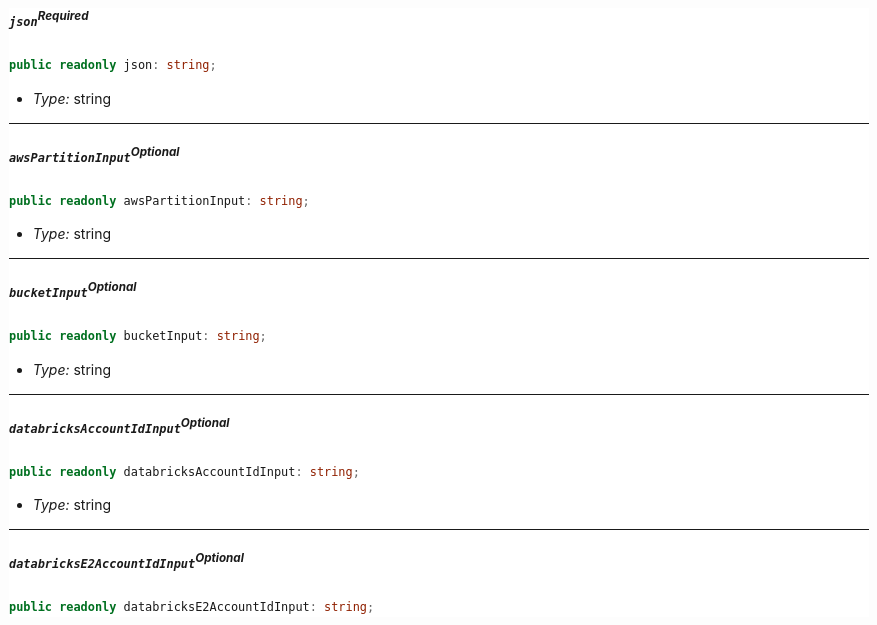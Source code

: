 ##### `json`<sup>Required</sup> <a name="json" id="@cdktf/provider-databricks.dataDatabricksAwsBucketPolicy.DataDatabricksAwsBucketPolicy.property.json"></a>

```typescript
public readonly json: string;
```

- *Type:* string

---

##### `awsPartitionInput`<sup>Optional</sup> <a name="awsPartitionInput" id="@cdktf/provider-databricks.dataDatabricksAwsBucketPolicy.DataDatabricksAwsBucketPolicy.property.awsPartitionInput"></a>

```typescript
public readonly awsPartitionInput: string;
```

- *Type:* string

---

##### `bucketInput`<sup>Optional</sup> <a name="bucketInput" id="@cdktf/provider-databricks.dataDatabricksAwsBucketPolicy.DataDatabricksAwsBucketPolicy.property.bucketInput"></a>

```typescript
public readonly bucketInput: string;
```

- *Type:* string

---

##### `databricksAccountIdInput`<sup>Optional</sup> <a name="databricksAccountIdInput" id="@cdktf/provider-databricks.dataDatabricksAwsBucketPolicy.DataDatabricksAwsBucketPolicy.property.databricksAccountIdInput"></a>

```typescript
public readonly databricksAccountIdInput: string;
```

- *Type:* string

---

##### `databricksE2AccountIdInput`<sup>Optional</sup> <a name="databricksE2AccountIdInput" id="@cdktf/provider-databricks.dataDatabricksAwsBucketPolicy.DataDatabricksAwsBucketPolicy.property.databricksE2AccountIdInput"></a>

```typescript
public readonly databricksE2AccountIdInput: string;
```
